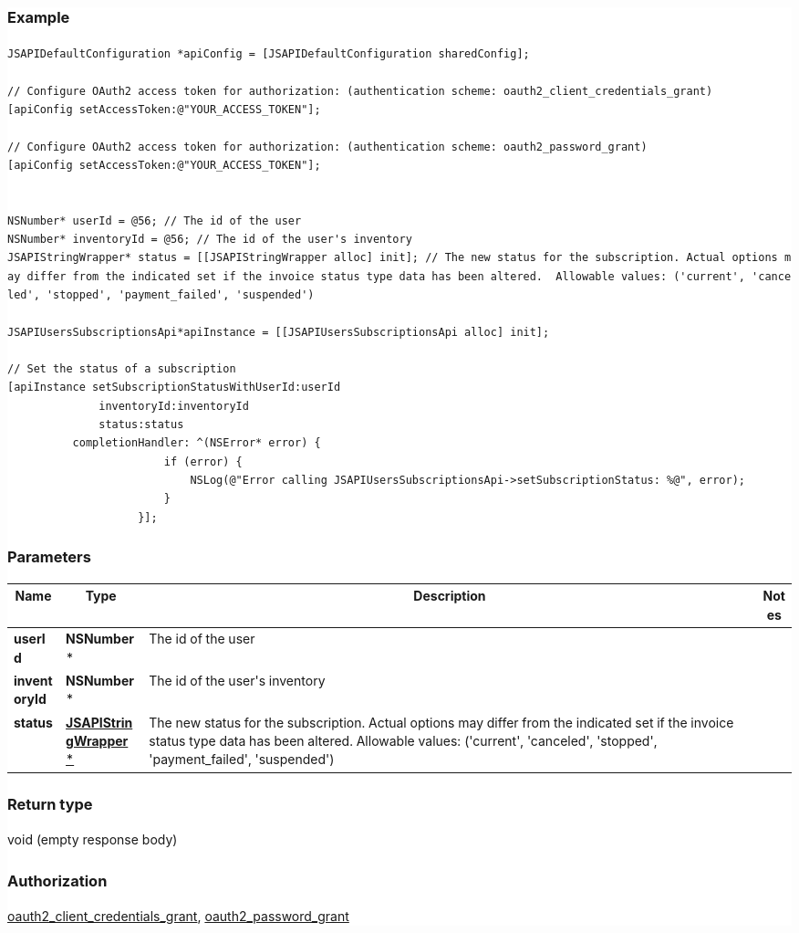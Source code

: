 ### Example 
```objc
JSAPIDefaultConfiguration *apiConfig = [JSAPIDefaultConfiguration sharedConfig];

// Configure OAuth2 access token for authorization: (authentication scheme: oauth2_client_credentials_grant)
[apiConfig setAccessToken:@"YOUR_ACCESS_TOKEN"];

// Configure OAuth2 access token for authorization: (authentication scheme: oauth2_password_grant)
[apiConfig setAccessToken:@"YOUR_ACCESS_TOKEN"];


NSNumber* userId = @56; // The id of the user
NSNumber* inventoryId = @56; // The id of the user's inventory
JSAPIStringWrapper* status = [[JSAPIStringWrapper alloc] init]; // The new status for the subscription. Actual options may differ from the indicated set if the invoice status type data has been altered.  Allowable values: ('current', 'canceled', 'stopped', 'payment_failed', 'suspended')

JSAPIUsersSubscriptionsApi*apiInstance = [[JSAPIUsersSubscriptionsApi alloc] init];

// Set the status of a subscription
[apiInstance setSubscriptionStatusWithUserId:userId
              inventoryId:inventoryId
              status:status
          completionHandler: ^(NSError* error) {
                        if (error) {
                            NSLog(@"Error calling JSAPIUsersSubscriptionsApi->setSubscriptionStatus: %@", error);
                        }
                    }];
```

### Parameters

Name | Type | Description  | Notes
------------- | ------------- | ------------- | -------------
 **userId** | **NSNumber***| The id of the user | 
 **inventoryId** | **NSNumber***| The id of the user&#39;s inventory | 
 **status** | [**JSAPIStringWrapper***](JSAPIStringWrapper.md)| The new status for the subscription. Actual options may differ from the indicated set if the invoice status type data has been altered.  Allowable values: (&#39;current&#39;, &#39;canceled&#39;, &#39;stopped&#39;, &#39;payment_failed&#39;, &#39;suspended&#39;) | 

### Return type

void (empty response body)

### Authorization

[oauth2_client_credentials_grant](../README.md#oauth2_client_credentials_grant), [oauth2_password_grant](../README.md#oauth2_password_grant)
